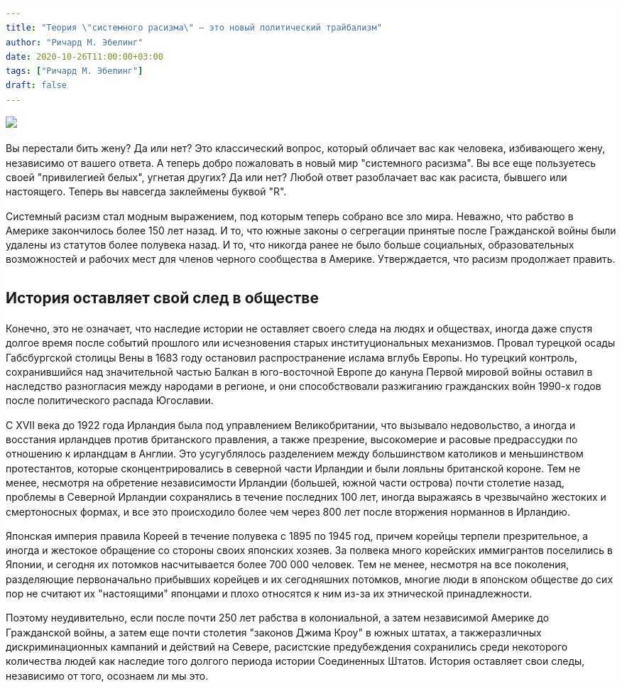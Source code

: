 ```yaml
---
title: "Теория \"системного расизма\" — это новый политический трайбализм"
author: "Ричард М. Эбелинг"
date: 2020-10-26T11:00:00+03:00
tags: ["Ричард М. Эбелинг"]
draft: false
---
```

![](https://www.aier.org/wp-content/uploads/2020/07/meltingpot-1536x975.jpg)

Вы перестали бить жену? Да или нет? Это классический вопрос, который обличает вас как человека, избивающего жену, независимо от вашего ответа. А теперь добро пожаловать в новый мир "системного расизма". Вы все еще пользуетесь своей "привилегией белых", угнетая других? Да или нет? Любой ответ разоблачает вас как расиста, бывшего или настоящего. Теперь вы навсегда заклеймены буквой "R".

Системный расизм стал модным выражением, под которым теперь собрано все зло мира. Неважно, что рабство в Америке закончилось более 150 лет назад. И то, что южные законы о сегрегации принятые после Гражданской войны были удалены из статутов более полувека назад. И то, что никогда ранее не было больше социальных, образовательных возможностей и рабочих мест для членов черного сообщества в Америке. Утверждается, что расизм продолжает править.

## История оставляет свой след в обществе

Конечно, это не означает, что наследие истории не оставляет своего следа на людях и обществах, иногда даже спустя долгое время после событий прошлого или исчезновения старых институциональных механизмов. Провал турецкой осады Габсбургской столицы Вены в 1683 году остановил распространение ислама вглубь Европы. Но  турецкий контроль, сохранившийся над значительной частью Балкан в юго-восточной Европе до кануна Первой мировой войны оставил в наследство разногласия между народами в регионе, и они способствовали разжиганию гражданских войн 1990-х годов после политического распада Югославии.

С XVII века до 1922 года Ирландия была под управлением Великобритании, что вызывало недовольство, а иногда и восстания ирландцев против британского правления, а также презрение, высокомерие и расовые предрассудки по отношению к ирландцам в Англии. Это усугублялось разделением между большинством католиков и меньшинством протестантов, которые сконцентрировались в северной части Ирландии и были лояльны британской короне. Тем не менее, несмотря на обретение независимости Ирландии (большей, южной части острова) почти столетие назад, проблемы в Северной Ирландии сохранялись в течение последних 100 лет, иногда выражаясь в чрезвычайно жестоких и смертоносных формах, и все это происходило более чем через 800 лет после вторжения норманнов в Ирландию.

Японская империя правила Кореей в течение полувека с 1895 по 1945 год, причем корейцы терпели презрительное, а иногда и жестокое обращение со стороны своих японских хозяев. За полвека много корейских иммигрантов поселились в Японии, и сегодня их потомков насчитывается более 700 000 человек. Тем не менее, несмотря на все поколения, разделяющие первоначально прибывших корейцев и их сегодняшних потомков, многие люди в японском обществе до сих пор не считают их "настоящими" японцами и плохо относятся к ним из-за их этнической принадлежности.

Поэтому неудивительно, если после почти 250 лет рабства в колониальной, а затем независимой Америке до Гражданской войны, а затем еще почти столетия "законов Джима Кроу" в южных штатах, а также ​​различных дискриминационных кампаний и действий на Севере, расистские предубеждения сохранились среди некоторого количества людей как наследие того долгого периода истории Соединенных Штатов. История оставляет свои следы, независимо от того, осознаем ли мы это.
